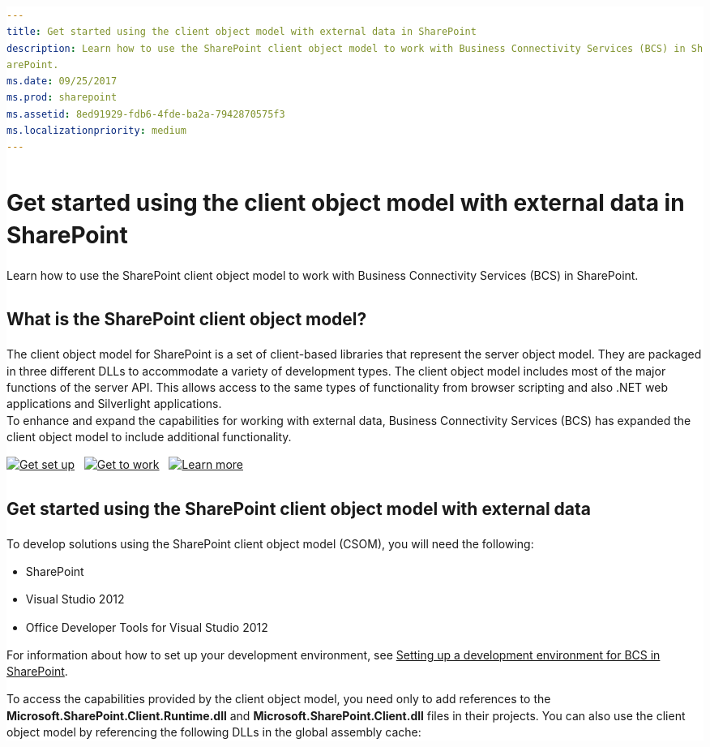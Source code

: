 ```yaml
---
title: Get started using the client object model with external data in SharePoint
description: Learn how to use the SharePoint client object model to work with Business Connectivity Services (BCS) in SharePoint.
ms.date: 09/25/2017
ms.prod: sharepoint
ms.assetid: 8ed91929-fdb6-4fde-ba2a-7942870575f3
ms.localizationpriority: medium
---
```

# Get started using the client object model with external data in SharePoint

Learn how to use the SharePoint client object model to work with Business Connectivity Services (BCS) in SharePoint.

## What is the SharePoint client object model?

The client object model for SharePoint is a set of client-based libraries that represent the server object model. They are packaged in three different DLLs to accommodate a variety of development types. The client object model includes most of the major functions of the server API. This allows access to the same types of functionality from browser scripting and also .NET web applications and Silverlight applications.  <br/> To enhance and expand the capabilities for working with external data, Business Connectivity Services (BCS) has expanded the client object model to include additional functionality.  <br/> 

<a href="#BCScsom_getstarted"><img alt="Get set up" src="../images/mod_icon_getstartbox.gif" /></a>&nbsp;&nbsp;&nbsp;<a href="#BCScsom_Tasks"><img alt="Get to work" src="../images/mod_icon_dobox.gif" /></a>&nbsp;&nbsp;&nbsp;<a href="#BCScsom_Learnmore"><img alt="Learn more" src="../images/mod_icon_startbox.gif" /></a></p>

## Get started using the SharePoint client object model with external data
<a name="BCScsom_getstarted"> </a>

To develop solutions using the SharePoint client object model (CSOM), you will need the following:
  
    
    

- SharePoint
    
  
- Visual Studio 2012
    
  
- Office Developer Tools for Visual Studio 2012
    
  
For information about how to set up your development environment, see  [Setting up a development environment for BCS in SharePoint](setting-up-a-development-environment-for-bcs-in-sharepoint.md).
  
    
    
To access the capabilities provided by the client object model, you need only to add references to the **Microsoft.SharePoint.Client.Runtime.dll** and **Microsoft.SharePoint.Client.dll** files in their projects. You can also use the client object model by referencing the following DLLs in the global assembly cache:
  